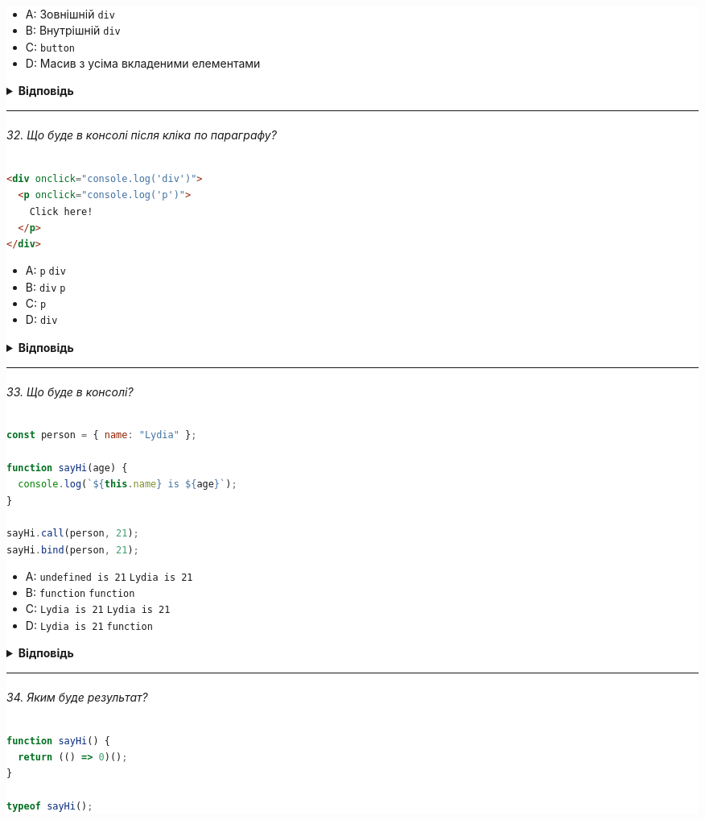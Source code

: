- A: Зовнішній `div`
- B: Внутрішній `div`
- C: `button`
- D: Масив з усіма вкладеними елементами

<details><summary><b>Відповідь</b></summary></details>

---

###### 32. Що буде в консолі після кліка по параграфу?

```html
<div onclick="console.log('div')">
  <p onclick="console.log('p')">
    Click here!
  </p>
</div>
```

- A: `p` `div`
- B: `div` `p`
- C: `p`
- D: `div`

<details><summary><b>Відповідь</b></summary></details>

---

###### 33. Що буде в консолі?

```javascript
const person = { name: "Lydia" };

function sayHi(age) {
  console.log(`${this.name} is ${age}`);
}

sayHi.call(person, 21);
sayHi.bind(person, 21);
```

- A: `undefined is 21` `Lydia is 21`
- B: `function` `function`
- C: `Lydia is 21` `Lydia is 21`
- D: `Lydia is 21` `function`

<details><summary><b>Відповідь</b></summary></details>

---

###### 34. Яким буде результат?

```javascript
function sayHi() {
  return (() => 0)();
}

typeof sayHi();
```
